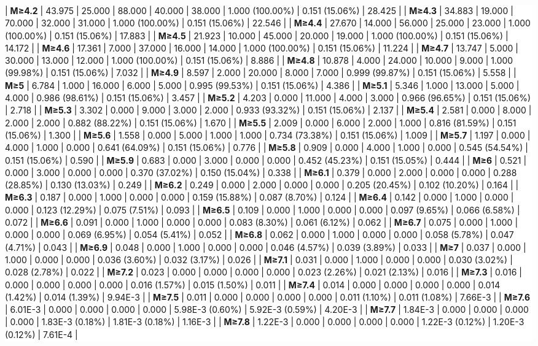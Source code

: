 | **M&ge;4.2** | 43.975 | 25.000 | 88.000 | 40.000 | 38.000 | 1.000 (100.00%) | 0.151 (15.06%) | 28.425 |
| **M&ge;4.3** | 34.883 | 19.000 | 70.000 | 32.000 | 31.000 | 1.000 (100.00%) | 0.151 (15.06%) | 22.546 |
| **M&ge;4.4** | 27.670 | 14.000 | 56.000 | 25.000 | 23.000 | 1.000 (100.00%) | 0.151 (15.06%) | 17.883 |
| **M&ge;4.5** | 21.923 | 10.000 | 45.000 | 20.000 | 19.000 | 1.000 (100.00%) | 0.151 (15.06%) | 14.172 |
| **M&ge;4.6** | 17.361 | 7.000 | 37.000 | 16.000 | 14.000 | 1.000 (100.00%) | 0.151 (15.06%) | 11.224 |
| **M&ge;4.7** | 13.747 | 5.000 | 30.000 | 13.000 | 12.000 | 1.000 (100.00%) | 0.151 (15.06%) | 8.886 |
| **M&ge;4.8** | 10.878 | 4.000 | 24.000 | 10.000 | 9.000 | 1.000 (99.98%) | 0.151 (15.06%) | 7.032 |
| **M&ge;4.9** | 8.597 | 2.000 | 20.000 | 8.000 | 7.000 | 0.999 (99.87%) | 0.151 (15.06%) | 5.558 |
| **M&ge;5** | 6.784 | 1.000 | 16.000 | 6.000 | 5.000 | 0.995 (99.53%) | 0.151 (15.06%) | 4.386 |
| **M&ge;5.1** | 5.346 | 1.000 | 13.000 | 5.000 | 4.000 | 0.986 (98.61%) | 0.151 (15.06%) | 3.457 |
| **M&ge;5.2** | 4.203 | 0.000 | 11.000 | 4.000 | 3.000 | 0.966 (96.65%) | 0.151 (15.06%) | 2.718 |
| **M&ge;5.3** | 3.302 | 0.000 | 9.000 | 3.000 | 2.000 | 0.933 (93.32%) | 0.151 (15.06%) | 2.137 |
| **M&ge;5.4** | 2.581 | 0.000 | 8.000 | 2.000 | 2.000 | 0.882 (88.22%) | 0.151 (15.06%) | 1.670 |
| **M&ge;5.5** | 2.009 | 0.000 | 6.000 | 2.000 | 1.000 | 0.816 (81.59%) | 0.151 (15.06%) | 1.300 |
| **M&ge;5.6** | 1.558 | 0.000 | 5.000 | 1.000 | 1.000 | 0.734 (73.38%) | 0.151 (15.06%) | 1.009 |
| **M&ge;5.7** | 1.197 | 0.000 | 4.000 | 1.000 | 0.000 | 0.641 (64.09%) | 0.151 (15.06%) | 0.776 |
| **M&ge;5.8** | 0.909 | 0.000 | 4.000 | 1.000 | 0.000 | 0.545 (54.54%) | 0.151 (15.06%) | 0.590 |
| **M&ge;5.9** | 0.683 | 0.000 | 3.000 | 0.000 | 0.000 | 0.452 (45.23%) | 0.151 (15.05%) | 0.444 |
| **M&ge;6** | 0.521 | 0.000 | 3.000 | 0.000 | 0.000 | 0.370 (37.02%) | 0.150 (15.04%) | 0.338 |
| **M&ge;6.1** | 0.379 | 0.000 | 2.000 | 0.000 | 0.000 | 0.288 (28.85%) | 0.130 (13.03%) | 0.249 |
| **M&ge;6.2** | 0.249 | 0.000 | 2.000 | 0.000 | 0.000 | 0.205 (20.45%) | 0.102 (10.20%) | 0.164 |
| **M&ge;6.3** | 0.187 | 0.000 | 1.000 | 0.000 | 0.000 | 0.159 (15.88%) | 0.087 (8.70%) | 0.124 |
| **M&ge;6.4** | 0.142 | 0.000 | 1.000 | 0.000 | 0.000 | 0.123 (12.29%) | 0.075 (7.51%) | 0.093 |
| **M&ge;6.5** | 0.109 | 0.000 | 1.000 | 0.000 | 0.000 | 0.097 (9.65%) | 0.066 (6.58%) | 0.072 |
| **M&ge;6.6** | 0.091 | 0.000 | 1.000 | 0.000 | 0.000 | 0.083 (8.30%) | 0.061 (6.12%) | 0.062 |
| **M&ge;6.7** | 0.075 | 0.000 | 1.000 | 0.000 | 0.000 | 0.069 (6.95%) | 0.054 (5.41%) | 0.052 |
| **M&ge;6.8** | 0.062 | 0.000 | 1.000 | 0.000 | 0.000 | 0.058 (5.78%) | 0.047 (4.71%) | 0.043 |
| **M&ge;6.9** | 0.048 | 0.000 | 1.000 | 0.000 | 0.000 | 0.046 (4.57%) | 0.039 (3.89%) | 0.033 |
| **M&ge;7** | 0.037 | 0.000 | 1.000 | 0.000 | 0.000 | 0.036 (3.60%) | 0.032 (3.17%) | 0.026 |
| **M&ge;7.1** | 0.031 | 0.000 | 1.000 | 0.000 | 0.000 | 0.030 (3.02%) | 0.028 (2.78%) | 0.022 |
| **M&ge;7.2** | 0.023 | 0.000 | 0.000 | 0.000 | 0.000 | 0.023 (2.26%) | 0.021 (2.13%) | 0.016 |
| **M&ge;7.3** | 0.016 | 0.000 | 0.000 | 0.000 | 0.000 | 0.016 (1.57%) | 0.015 (1.50%) | 0.011 |
| **M&ge;7.4** | 0.014 | 0.000 | 0.000 | 0.000 | 0.000 | 0.014 (1.42%) | 0.014 (1.39%) | 9.94E-3 |
| **M&ge;7.5** | 0.011 | 0.000 | 0.000 | 0.000 | 0.000 | 0.011 (1.10%) | 0.011 (1.08%) | 7.66E-3 |
| **M&ge;7.6** | 6.01E-3 | 0.000 | 0.000 | 0.000 | 0.000 | 5.98E-3 (0.60%) | 5.92E-3 (0.59%) | 4.20E-3 |
| **M&ge;7.7** | 1.84E-3 | 0.000 | 0.000 | 0.000 | 0.000 | 1.83E-3 (0.18%) | 1.81E-3 (0.18%) | 1.16E-3 |
| **M&ge;7.8** | 1.22E-3 | 0.000 | 0.000 | 0.000 | 0.000 | 1.22E-3 (0.12%) | 1.20E-3 (0.12%) | 7.61E-4 |